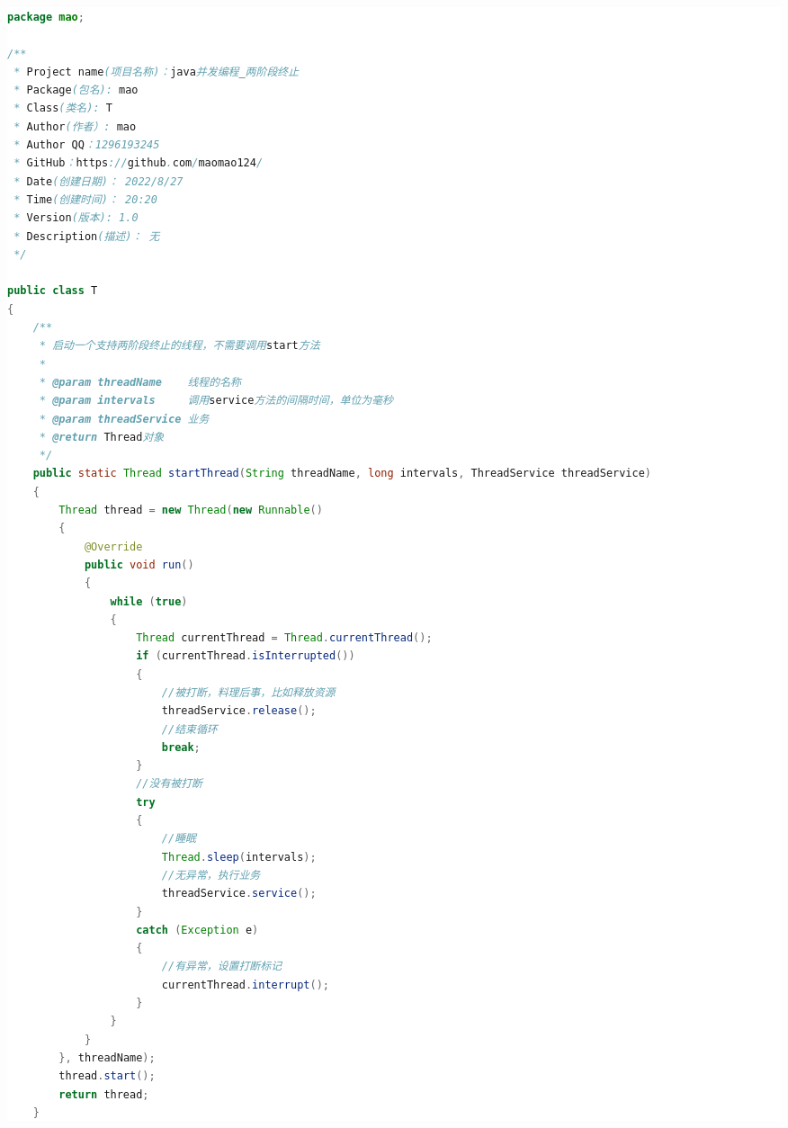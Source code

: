 

```java
package mao;

/**
 * Project name(项目名称)：java并发编程_两阶段终止
 * Package(包名): mao
 * Class(类名): T
 * Author(作者）: mao
 * Author QQ：1296193245
 * GitHub：https://github.com/maomao124/
 * Date(创建日期)： 2022/8/27
 * Time(创建时间)： 20:20
 * Version(版本): 1.0
 * Description(描述)： 无
 */

public class T
{
    /**
     * 启动一个支持两阶段终止的线程，不需要调用start方法
     *
     * @param threadName    线程的名称
     * @param intervals     调用service方法的间隔时间，单位为毫秒
     * @param threadService 业务
     * @return Thread对象
     */
    public static Thread startThread(String threadName, long intervals, ThreadService threadService)
    {
        Thread thread = new Thread(new Runnable()
        {
            @Override
            public void run()
            {
                while (true)
                {
                    Thread currentThread = Thread.currentThread();
                    if (currentThread.isInterrupted())
                    {
                        //被打断，料理后事，比如释放资源
                        threadService.release();
                        //结束循环
                        break;
                    }
                    //没有被打断
                    try
                    {
                        //睡眠
                        Thread.sleep(intervals);
                        //无异常，执行业务
                        threadService.service();
                    }
                    catch (Exception e)
                    {
                        //有异常，设置打断标记
                        currentThread.interrupt();
                    }
                }
            }
        }, threadName);
        thread.start();
        return thread;
    }
```